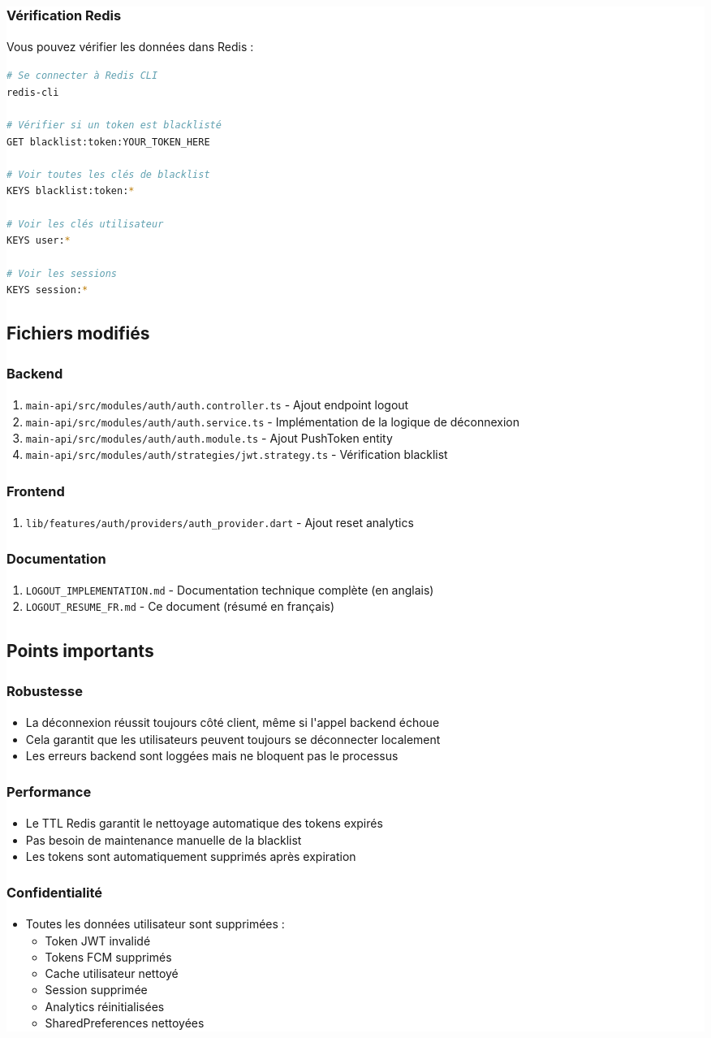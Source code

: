 ### Vérification Redis

Vous pouvez vérifier les données dans Redis :

```bash
# Se connecter à Redis CLI
redis-cli

# Vérifier si un token est blacklisté
GET blacklist:token:YOUR_TOKEN_HERE

# Voir toutes les clés de blacklist
KEYS blacklist:token:*

# Voir les clés utilisateur
KEYS user:*

# Voir les sessions
KEYS session:*
```

## Fichiers modifiés

### Backend
1. `main-api/src/modules/auth/auth.controller.ts` - Ajout endpoint logout
2. `main-api/src/modules/auth/auth.service.ts` - Implémentation de la logique de déconnexion
3. `main-api/src/modules/auth/auth.module.ts` - Ajout PushToken entity
4. `main-api/src/modules/auth/strategies/jwt.strategy.ts` - Vérification blacklist

### Frontend
1. `lib/features/auth/providers/auth_provider.dart` - Ajout reset analytics

### Documentation
1. `LOGOUT_IMPLEMENTATION.md` - Documentation technique complète (en anglais)
2. `LOGOUT_RESUME_FR.md` - Ce document (résumé en français)

## Points importants

### Robustesse
- La déconnexion réussit toujours côté client, même si l'appel backend échoue
- Cela garantit que les utilisateurs peuvent toujours se déconnecter localement
- Les erreurs backend sont loggées mais ne bloquent pas le processus

### Performance
- Le TTL Redis garantit le nettoyage automatique des tokens expirés
- Pas besoin de maintenance manuelle de la blacklist
- Les tokens sont automatiquement supprimés après expiration

### Confidentialité
- Toutes les données utilisateur sont supprimées :
  - Token JWT invalidé
  - Tokens FCM supprimés
  - Cache utilisateur nettoyé
  - Session supprimée
  - Analytics réinitialisées
  - SharedPreferences nettoyées
